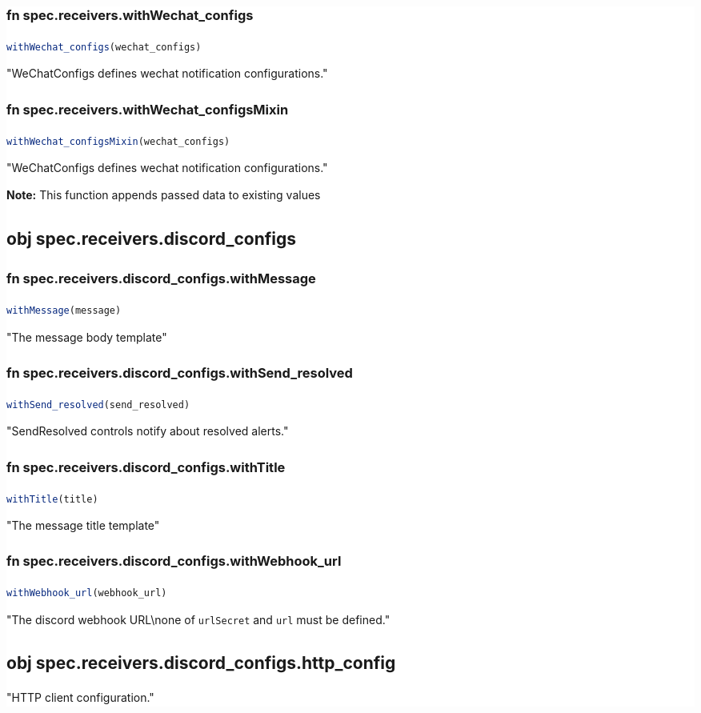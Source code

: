 ### fn spec.receivers.withWechat_configs

```ts
withWechat_configs(wechat_configs)
```

"WeChatConfigs defines wechat notification configurations."

### fn spec.receivers.withWechat_configsMixin

```ts
withWechat_configsMixin(wechat_configs)
```

"WeChatConfigs defines wechat notification configurations."

**Note:** This function appends passed data to existing values

## obj spec.receivers.discord_configs



### fn spec.receivers.discord_configs.withMessage

```ts
withMessage(message)
```

"The message body template"

### fn spec.receivers.discord_configs.withSend_resolved

```ts
withSend_resolved(send_resolved)
```

"SendResolved controls notify about resolved alerts."

### fn spec.receivers.discord_configs.withTitle

```ts
withTitle(title)
```

"The message title template"

### fn spec.receivers.discord_configs.withWebhook_url

```ts
withWebhook_url(webhook_url)
```

"The discord webhook URL\none of `urlSecret` and `url` must be defined."

## obj spec.receivers.discord_configs.http_config

"HTTP client configuration."
